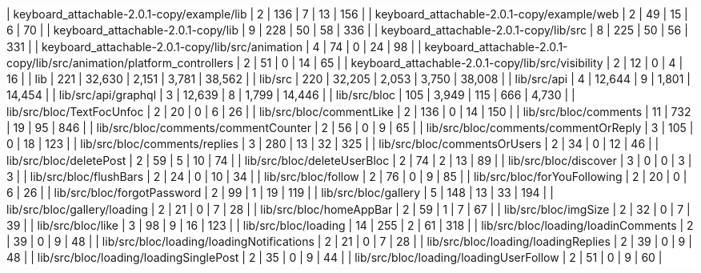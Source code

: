 | keyboard_attachable-2.0.1-copy/example/lib | 2 | 136 | 7 | 13 | 156 |
| keyboard_attachable-2.0.1-copy/example/web | 2 | 49 | 15 | 6 | 70 |
| keyboard_attachable-2.0.1-copy/lib | 9 | 228 | 50 | 58 | 336 |
| keyboard_attachable-2.0.1-copy/lib/src | 8 | 225 | 50 | 56 | 331 |
| keyboard_attachable-2.0.1-copy/lib/src/animation | 4 | 74 | 0 | 24 | 98 |
| keyboard_attachable-2.0.1-copy/lib/src/animation/platform_controllers | 2 | 51 | 0 | 14 | 65 |
| keyboard_attachable-2.0.1-copy/lib/src/visibility | 2 | 12 | 0 | 4 | 16 |
| lib | 221 | 32,630 | 2,151 | 3,781 | 38,562 |
| lib/src | 220 | 32,205 | 2,053 | 3,750 | 38,008 |
| lib/src/api | 4 | 12,644 | 9 | 1,801 | 14,454 |
| lib/src/api/graphql | 3 | 12,639 | 8 | 1,799 | 14,446 |
| lib/src/bloc | 105 | 3,949 | 115 | 666 | 4,730 |
| lib/src/bloc/TextFocUnfoc | 2 | 20 | 0 | 6 | 26 |
| lib/src/bloc/commentLike | 2 | 136 | 0 | 14 | 150 |
| lib/src/bloc/comments | 11 | 732 | 19 | 95 | 846 |
| lib/src/bloc/comments/commentCounter | 2 | 56 | 0 | 9 | 65 |
| lib/src/bloc/comments/commentOrReply | 3 | 105 | 0 | 18 | 123 |
| lib/src/bloc/comments/replies | 3 | 280 | 13 | 32 | 325 |
| lib/src/bloc/commentsOrUsers | 2 | 34 | 0 | 12 | 46 |
| lib/src/bloc/deletePost | 2 | 59 | 5 | 10 | 74 |
| lib/src/bloc/deleteUserBloc | 2 | 74 | 2 | 13 | 89 |
| lib/src/bloc/discover | 3 | 0 | 0 | 3 | 3 |
| lib/src/bloc/flushBars | 2 | 24 | 0 | 10 | 34 |
| lib/src/bloc/follow | 2 | 76 | 0 | 9 | 85 |
| lib/src/bloc/forYouFollowing | 2 | 20 | 0 | 6 | 26 |
| lib/src/bloc/forgotPassword | 2 | 99 | 1 | 19 | 119 |
| lib/src/bloc/gallery | 5 | 148 | 13 | 33 | 194 |
| lib/src/bloc/gallery/loading | 2 | 21 | 0 | 7 | 28 |
| lib/src/bloc/homeAppBar | 2 | 59 | 1 | 7 | 67 |
| lib/src/bloc/imgSize | 2 | 32 | 0 | 7 | 39 |
| lib/src/bloc/like | 3 | 98 | 9 | 16 | 123 |
| lib/src/bloc/loading | 14 | 255 | 2 | 61 | 318 |
| lib/src/bloc/loading/loadinComments | 2 | 39 | 0 | 9 | 48 |
| lib/src/bloc/loading/loadingNotifications | 2 | 21 | 0 | 7 | 28 |
| lib/src/bloc/loading/loadingReplies | 2 | 39 | 0 | 9 | 48 |
| lib/src/bloc/loading/loadingSinglePost | 2 | 35 | 0 | 9 | 44 |
| lib/src/bloc/loading/loadingUserFollow | 2 | 51 | 0 | 9 | 60 |